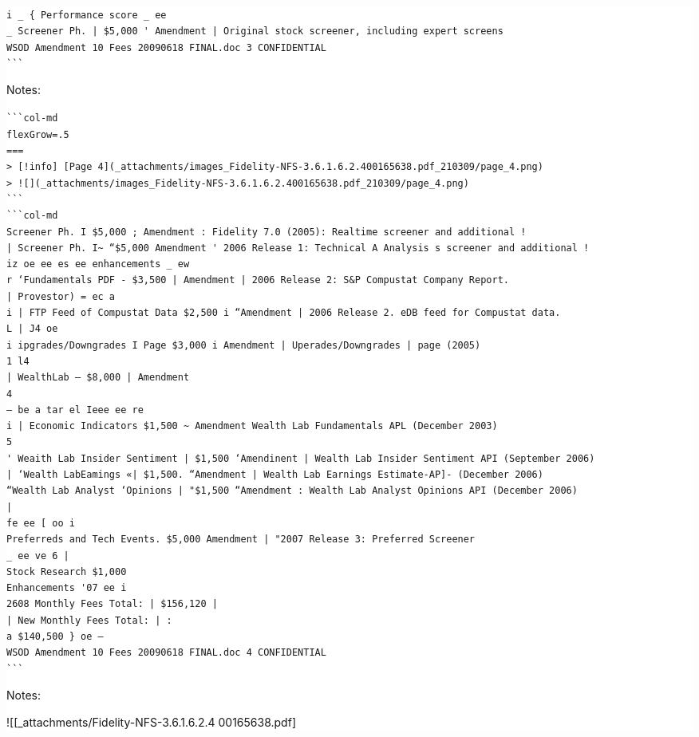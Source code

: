 ````col
i _ { Performance score _ ee
_ Screener Ph. | $5,000 ' Amendment | Original stock screener, including expert screens  
WSOD Amendment 10 Fees 20090618 FINAL.doc 3 CONFIDENTIAL  
```
````
Notes:    
````col
```col-md
flexGrow=.5
===
> [!info] [Page 4](_attachments/images_Fidelity-NFS-3.6.1.6.2.400165638.pdf_210309/page_4.png)
> ![](_attachments/images_Fidelity-NFS-3.6.1.6.2.400165638.pdf_210309/page_4.png)
```  
```col-md
Screener Ph. I $5,000 ; Amendment : Fidelity 7.0 (2005): Realtime screener and additional !  
| Screener Ph. I~ “$5,000 Amendment ' 2006 Release 1: Technical A Analysis s screener and additional !
iz oe ee es ee enhancements _ ew
r ‘Fundamentals PDF - $3,500 | Amendment | 2006 Release 2: S&P Compustat Company Report.
| Provestor) = ec a
i | FTP Feed of Compustat Data $2,500 i “Amendment | 2006 Release 2. eDB feed for Compustat data.
L | J4 oe
i ipgrades/Downgrades I Page $3,000 i Amendment | Uperades/Downgrades | page (2005)
1 l4
| WealthLab — $8,000 | Amendment
4
— be a tar el Ieee ee re
i | Economic Indicators $1,500 ~ Amendment Wealth Lab Fundamentals APL (December 2003)
5
' Weaith Lab Insider Sentiment | $1,500 ‘Amendinent | Wealth Lab Insider Sentiment API (September 2006)
| ‘Wealth LabEamings «| $1,500. “Amendment | Wealth Lab Earnings Estimate-AP]- (December 2006)
“Wealth Lab Analyst ‘Opinions | "$1,500 “Amendment : Wealth Lab Analyst Opinions API (December 2006)
|
fe ee [ oo i
Preferreds and Tech Events. $5,000 Amendment | "2007 Release 3: Preferred Screener
_ ee ve 6 |
Stock Research $1,000
Enhancements '07 ee i
2608 Monthly Fees Total: | $156,120 |
| New Monthly Fees Total: | :
a $140,500 } oe —  
WSOD Amendment 10 Fees 20090618 FINAL.doc 4 CONFIDENTIAL  
```
````
Notes:  


![[_attachments/Fidelity-NFS-3.6.1.6.2.4 00165638.pdf]